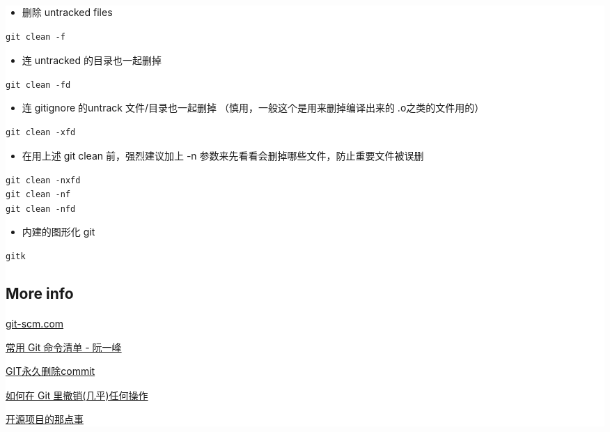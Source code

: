 - 删除 untracked files
```
git clean -f
```
- 连 untracked 的目录也一起删掉
```
git clean -fd
```
- 连 gitignore 的untrack 文件/目录也一起删掉 （慎用，一般这个是用来删掉编译出来的 .o之类的文件用的）
```
git clean -xfd
```

- 在用上述 git clean 前，强烈建议加上 -n 参数来先看看会删掉哪些文件，防止重要文件被误删
```
git clean -nxfd
git clean -nf
git clean -nfd
```

- 内建的图形化 git
```
gitk
```


## More info
[git-scm.com](http://git-scm.com/book/zh/v1/)

[常用 Git 命令清单 - 阮一峰](http://www.ruanyifeng.com/blog/2015/12/git-cheat-sheet.html)

[GIT永久删除commit](http://xianglong.me/article/permanently-delete-a-commit-from-git/)

[如何在 Git 里撤销(几乎)任何操作](http://blog.jobbole.com/87700/)

[开源项目的那点事](http://blog.jobbole.com/89302/)
